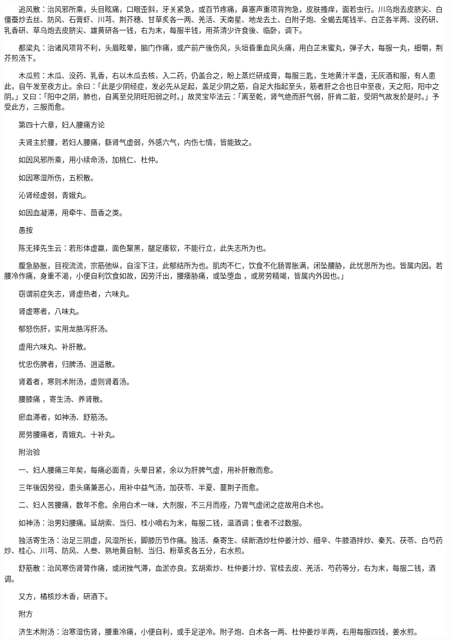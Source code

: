 
　　追风散：治风邪所乘，头目眩痛，口眼歪斜，牙关紧急，或百节疼痛，鼻塞声重项背拘急，皮肤搔痒，面若虫行。川乌炮去皮脐尖、白僵蚕炒去丝、防风、石膏虾、川芎、荆芥穗、甘草炙各一两、羌活、天南星、地龙去土、白附子炮、全蝎去尾钱半、白芷各半两、没药研、乳香研、草乌炮去皮脐尖、雄黄研各一钱，右为末，每服半钱，用茶清少许食後、临卧，调下。

　　都梁丸：治诸风项背不利，头眉眩晕，脑门作痛，或产前产後伤风，头垣昏重血风头痛，用白芷末蜜丸，弹子大，每服一丸，细嚼，荆芥煎汤下。

　　木瓜煎：木瓜、没药、乳香，右以木瓜去核，入二药，仍盖合之，盼上蒸烂研成膏，每服三匙，生地黄汁半盏，无灰酒和服，有人患此，自午发至夜方止。余曰：「此是少阴经症，发必先从足起，盖足少阴之筋，自足大指起至头，筋者肝之合也日中至夜，天之阳，阳中之阴。」又曰：「阳中之阴，肺也，自离至兑阴旺阳弱之时。」故灵宝毕法云：「离至乾，肾气绝而肝气弱，肝肯二脏，受阴气故发於是时。」予受此方，三服而愈。

　　第四十六章，妇人腰痛方论

　　夫肾主於腰，若妇人腰痛，繇肾气虚弱，外感六气，内伤七情，皆能致之。

　　如因风邪所乘，用小续命汤，加桃仁、杜仲。

　　如因寒湿所伤，五积散。

　　沁肾经虚弱，青娥丸。

　　如因血凝滞，用牵牛、茴香之类。

　　愚按

　　陈无择先生云：若形体虚蠃，面色黧黑，腿足痿软，不能行立，此失志所为也。

　　腹急胁胀，目视流流，宗筋弛纵，自淫下注，此郁结所为也。肌肉不仁，饮食不化肠胃胀满，闭坠腰胁，此忧思所为也。皆属内因。若腰冷作痛，身重不渴，小便自利饮食如故，因劳汗出，腰痿胁痛，或坠堕血  ，或房劳精竭，皆属内外因也。」

　　窃谓前症失志，肾虚热者，六味丸。

　　肾虚寒者，八味丸。

　　郁怒伤肝，实用龙胳泻肝汤。

　　虚用六味丸、补肝散。

　　忧忠伤脾者，归脾汤、逍遥散。

　　肾着者，寒则术附汤，虚则肾着汤。

　　腰膝痛  ，寄生汤、养肾散。

　　瘀血滞者，如神汤、舒筋汤。

　　房劳腰痛者，青娥丸、十补丸。

　　附治验

　　一、妇人腰痛三年矣，每痛必面青，头晕目紧，余以为肝脾气虚，用补肝散而愈。

　　三年後因劳役，患头痛兼恶心，用补中益气汤，加茯苓、半夏、蔓荆子而愈。

　　二、妇人苦腰痛，数年不愈。余用白术一味，大剂服，不三月而痊，乃胃气虚闭之症故用白术也。

　　如神汤：治男妇腰痛。延胡索、当归、桂小嘀右为末，每服二钱，温酒调；隹者不过数服。

　　独活寄生汤：治足三阴虚，风湿所长，脚膝历节作痛。独活、桑寄生、续断酒炒杜仲姜汁炒、细辛、牛膝酒拌炒、秦艽、茯苓、白芍药炒、桂心、川芎、防风、人叁、熟地黄自制、当归、粉草炙各五分，右水煎。

　　舒筋散：治风寒伤肾膂作痛，或闭挫气滞，血淤亦良。玄胡索炒、杜仲姜汁炒、官桂去皮、羌活、芍药等分，右为末，每服二钱，酒调。

　　又方，橘核炒木香，研酒下。

　　附方

　　济生术附汤：治寒湿伤肾，腰重冷痛，小便自利，或手足逆冷。附子炮、白术各一两、杜仲姜炒半两，右用每服四钱，姜水煎。

